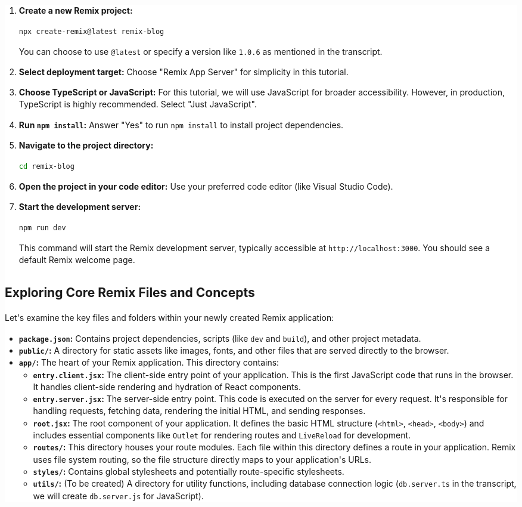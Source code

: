 1.  **Create a new Remix project:**

    ```bash
    npx create-remix@latest remix-blog
    ```

    You can choose to use `@latest` or specify a version like `1.0.6` as mentioned in the transcript.

2.  **Select deployment target:** Choose "Remix App Server" for simplicity in this tutorial.

3.  **Choose TypeScript or JavaScript:** For this tutorial, we will use JavaScript for broader accessibility. However, in production, TypeScript is highly recommended. Select "Just JavaScript".

4.  **Run `npm install`:**  Answer "Yes" to run `npm install` to install project dependencies.

5.  **Navigate to the project directory:**

    ```bash
    cd remix-blog
    ```

6.  **Open the project in your code editor:** Use your preferred code editor (like Visual Studio Code).

7.  **Start the development server:**

    ```bash
    npm run dev
    ```

    This command will start the Remix development server, typically accessible at `http://localhost:3000`. You should see a default Remix welcome page.

## Exploring Core Remix Files and Concepts

Let's examine the key files and folders within your newly created Remix application:

*   **`package.json`:** Contains project dependencies, scripts (like `dev` and `build`), and other project metadata.
*   **`public/`:**  A directory for static assets like images, fonts, and other files that are served directly to the browser.
*   **`app/`:** The heart of your Remix application. This directory contains:
    *   **`entry.client.jsx`:** The client-side entry point of your application. This is the first JavaScript code that runs in the browser. It handles client-side rendering and hydration of React components.
    *   **`entry.server.jsx`:** The server-side entry point. This code is executed on the server for every request. It's responsible for handling requests, fetching data, rendering the initial HTML, and sending responses.
    *   **`root.jsx`:** The root component of your application. It defines the basic HTML structure (`<html>`, `<head>`, `<body>`) and includes essential components like `Outlet` for rendering routes and `LiveReload` for development.
    *   **`routes/`:** This directory houses your route modules. Each file within this directory defines a route in your application. Remix uses file system routing, so the file structure directly maps to your application's URLs.
    *   **`styles/`:** Contains global stylesheets and potentially route-specific stylesheets.
    *   **`utils/`:** (To be created) A directory for utility functions, including database connection logic (`db.server.ts` in the transcript, we will create `db.server.js` for JavaScript).
